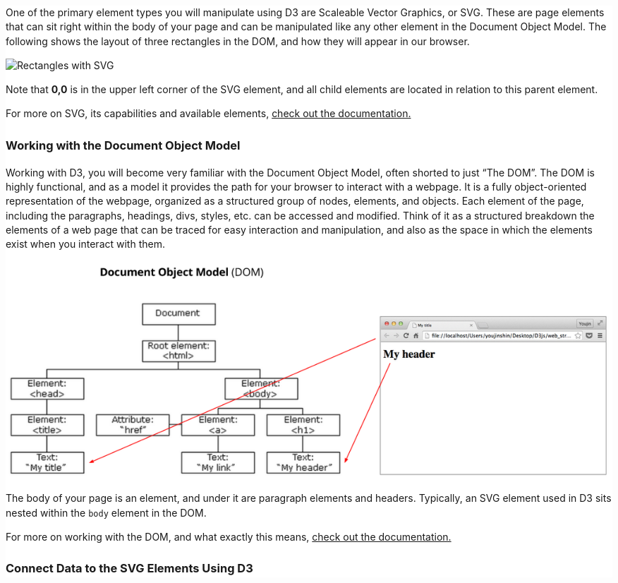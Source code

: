 One of the primary element types you will manipulate using D3 are
Scaleable Vector Graphics, or SVG. These are page elements that can sit
right within the body of your page and can be manipulated like any other
element in the Document Object Model. The following shows the layout of
three rectangles in the DOM, and how they will appear in our browser.

![Rectangles with SVG](./images/d3-working-with-svg-2.png)

Note that **0,0** is in the upper left corner of the SVG element, and
all child elements are located in relation to this parent element.

For more on SVG, its capabilities and available elements, [check out the
documentation.](https://developer.mozilla.org/en-US/docs/Web/SVG)

### Working with the Document Object Model

Working with D3, you will become very familiar with the Document Object
Model, often shorted to just “The DOM”. The DOM is highly functional,
and as a model it provides the path for your browser to interact with a
webpage. It is a fully object-oriented representation of the webpage,
organized as a structured group of nodes, elements, and objects. Each
element of the page, including the paragraphs, headings, divs, styles,
etc. can be accessed and modified. Think of it as a structured breakdown
the elements of a web page that can be traced for easy interaction and
manipulation, and also as the space in which the elements exist when you
interact with them.

![D3 and the DOM](./images/d3-dom.PNG)

The body of your page is an element, and under it are paragraph elements
and headers. Typically, an SVG element used in D3 sits nested within
the `body` element in the DOM.

For more on working with the DOM, and what exactly this means, [check
out the
documentation.](https://developer.mozilla.org/en-US/docs/Web/API/Document_Object_Model)

### Connect Data to the SVG Elements Using D3
